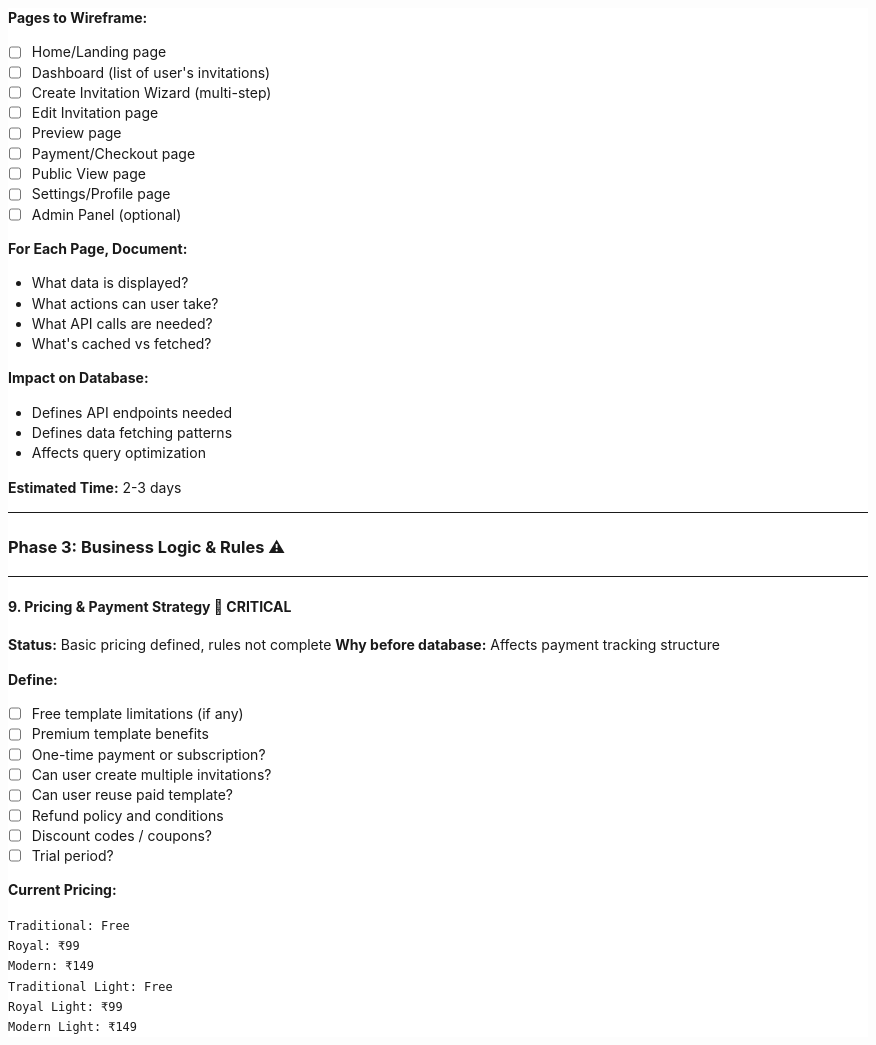 **Pages to Wireframe:**
- [ ] Home/Landing page
- [ ] Dashboard (list of user's invitations)
- [ ] Create Invitation Wizard (multi-step)
- [ ] Edit Invitation page
- [ ] Preview page
- [ ] Payment/Checkout page
- [ ] Public View page
- [ ] Settings/Profile page
- [ ] Admin Panel (optional)

**For Each Page, Document:**
- What data is displayed?
- What actions can user take?
- What API calls are needed?
- What's cached vs fetched?

**Impact on Database:**
- Defines API endpoints needed
- Defines data fetching patterns
- Affects query optimization

**Estimated Time:** 2-3 days

---

### **Phase 3: Business Logic & Rules** ⚠️

---

#### **9. Pricing & Payment Strategy** 🔴 CRITICAL
**Status:** Basic pricing defined, rules not complete
**Why before database:** Affects payment tracking structure

**Define:**
- [ ] Free template limitations (if any)
- [ ] Premium template benefits
- [ ] One-time payment or subscription?
- [ ] Can user create multiple invitations?
- [ ] Can user reuse paid template?
- [ ] Refund policy and conditions
- [ ] Discount codes / coupons?
- [ ] Trial period?

**Current Pricing:**
```
Traditional: Free
Royal: ₹99
Modern: ₹149
Traditional Light: Free
Royal Light: ₹99
Modern Light: ₹149
```
